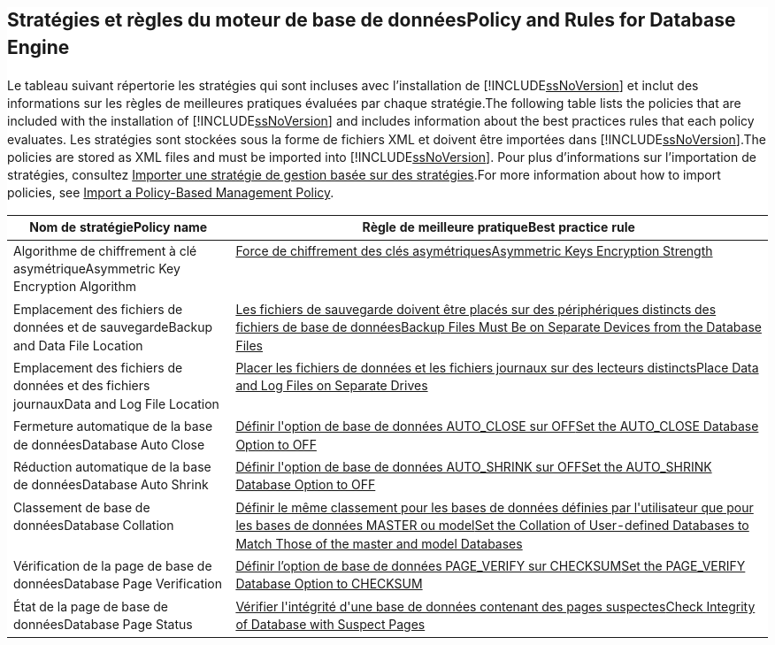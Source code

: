 ## <a name="policy-and-rules-for-database-engine"></a><span data-ttu-id="b19f4-107">Stratégies et règles du moteur de base de données</span><span class="sxs-lookup"><span data-stu-id="b19f4-107">Policy and Rules for Database Engine</span></span>  
 <span data-ttu-id="b19f4-108">Le tableau suivant répertorie les stratégies qui sont incluses avec l’installation de [!INCLUDE[ssNoVersion](../../includes/ssnoversion-md.md)] et inclut des informations sur les règles de meilleures pratiques évaluées par chaque stratégie.</span><span class="sxs-lookup"><span data-stu-id="b19f4-108">The following table lists the policies that are included with the installation of [!INCLUDE[ssNoVersion](../../includes/ssnoversion-md.md)] and includes information about the best practices rules that each policy evaluates.</span></span> <span data-ttu-id="b19f4-109">Les stratégies sont stockées sous la forme de fichiers XML et doivent être importées dans [!INCLUDE[ssNoVersion](../../includes/ssnoversion-md.md)].</span><span class="sxs-lookup"><span data-stu-id="b19f4-109">The policies are stored as XML files and must be imported into [!INCLUDE[ssNoVersion](../../includes/ssnoversion-md.md)].</span></span> <span data-ttu-id="b19f4-110">Pour plus d’informations sur l’importation de stratégies, consultez [Importer une stratégie de gestion basée sur des stratégies](import-a-policy-based-management-policy.md).</span><span class="sxs-lookup"><span data-stu-id="b19f4-110">For more information about how to import policies, see [Import a Policy-Based Management Policy](import-a-policy-based-management-policy.md).</span></span>  
  
|<span data-ttu-id="b19f4-111">Nom de stratégie</span><span class="sxs-lookup"><span data-stu-id="b19f4-111">Policy name</span></span>|<span data-ttu-id="b19f4-112">Règle de meilleure pratique</span><span class="sxs-lookup"><span data-stu-id="b19f4-112">Best practice rule</span></span>|  
|-----------------|------------------------|  
|<span data-ttu-id="b19f4-113">Algorithme de chiffrement à clé asymétrique</span><span class="sxs-lookup"><span data-stu-id="b19f4-113">Asymmetric Key Encryption Algorithm</span></span>|[<span data-ttu-id="b19f4-114">Force de chiffrement des clés asymétriques</span><span class="sxs-lookup"><span data-stu-id="b19f4-114">Asymmetric Keys Encryption Strength</span></span>](asymmetric-keys-encryption-strength.md)|  
|<span data-ttu-id="b19f4-115">Emplacement des fichiers de données et de sauvegarde</span><span class="sxs-lookup"><span data-stu-id="b19f4-115">Backup and Data File Location</span></span>|[<span data-ttu-id="b19f4-116">Les fichiers de sauvegarde doivent être placés sur des périphériques distincts des fichiers de base de données</span><span class="sxs-lookup"><span data-stu-id="b19f4-116">Backup Files Must Be on Separate Devices from the Database Files</span></span>](../../database-engine/backup-files-must-be-on-separate-devices-from-the-database-files.md)|  
|<span data-ttu-id="b19f4-117">Emplacement des fichiers de données et des fichiers journaux</span><span class="sxs-lookup"><span data-stu-id="b19f4-117">Data and Log File Location</span></span>|[<span data-ttu-id="b19f4-118">Placer les fichiers de données et les fichiers journaux sur des lecteurs distincts</span><span class="sxs-lookup"><span data-stu-id="b19f4-118">Place Data and Log Files on Separate Drives</span></span>](place-data-and-log-files-on-separate-drives.md)|  
|<span data-ttu-id="b19f4-119">Fermeture automatique de la base de données</span><span class="sxs-lookup"><span data-stu-id="b19f4-119">Database Auto Close</span></span>|[<span data-ttu-id="b19f4-120">Définir l'option de base de données AUTO_CLOSE sur OFF</span><span class="sxs-lookup"><span data-stu-id="b19f4-120">Set the AUTO_CLOSE Database Option to OFF</span></span>](set-the-auto-close-database-option-to-off.md)|  
|<span data-ttu-id="b19f4-121">Réduction automatique de la base de données</span><span class="sxs-lookup"><span data-stu-id="b19f4-121">Database Auto Shrink</span></span>|[<span data-ttu-id="b19f4-122">Définir l'option de base de données AUTO_SHRINK sur OFF</span><span class="sxs-lookup"><span data-stu-id="b19f4-122">Set the AUTO_SHRINK Database Option to OFF</span></span>](set-the-auto-shrink-database-option-to-off.md)|  
|<span data-ttu-id="b19f4-123">Classement de base de données</span><span class="sxs-lookup"><span data-stu-id="b19f4-123">Database Collation</span></span>|[<span data-ttu-id="b19f4-124">Définir le même classement pour les bases de données définies par l'utilisateur que pour les bases de données MASTER ou model</span><span class="sxs-lookup"><span data-stu-id="b19f4-124">Set the Collation of User-defined Databases to Match Those of the master and model Databases</span></span>](../../database-engine/set-collation-user-defined-databases-match-master-model-databases.md)|  
|<span data-ttu-id="b19f4-125">Vérification de la page de base de données</span><span class="sxs-lookup"><span data-stu-id="b19f4-125">Database Page Verification</span></span>|[<span data-ttu-id="b19f4-126">Définir l’option de base de données PAGE_VERIFY sur CHECKSUM</span><span class="sxs-lookup"><span data-stu-id="b19f4-126">Set the PAGE_VERIFY Database Option to CHECKSUM</span></span>](set-the-page-verify-database-option-to-checksum.md)|  
|<span data-ttu-id="b19f4-127">État de la page de base de données</span><span class="sxs-lookup"><span data-stu-id="b19f4-127">Database Page Status</span></span>|[<span data-ttu-id="b19f4-128">Vérifier l'intégrité d'une base de données contenant des pages suspectes</span><span class="sxs-lookup"><span data-stu-id="b19f4-128">Check Integrity of Database with Suspect Pages</span></span>](check-integrity-of-database-with-suspect-pages.md)|  